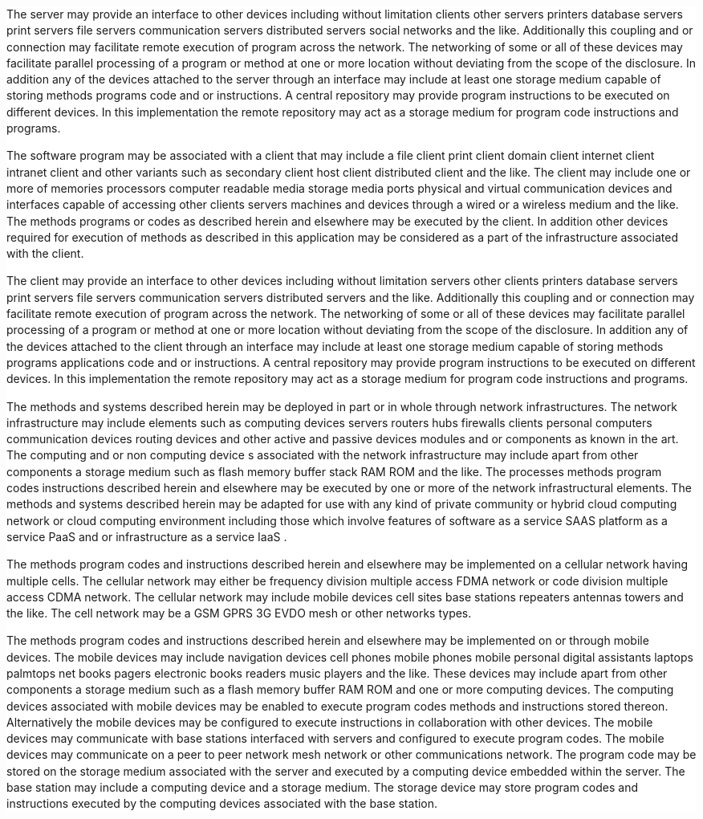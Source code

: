 The server may provide an interface to other devices including without limitation clients other servers printers database servers print servers file servers communication servers distributed servers social networks and the like. Additionally this coupling and or connection may facilitate remote execution of program across the network. The networking of some or all of these devices may facilitate parallel processing of a program or method at one or more location without deviating from the scope of the disclosure. In addition any of the devices attached to the server through an interface may include at least one storage medium capable of storing methods programs code and or instructions. A central repository may provide program instructions to be executed on different devices. In this implementation the remote repository may act as a storage medium for program code instructions and programs.

The software program may be associated with a client that may include a file client print client domain client internet client intranet client and other variants such as secondary client host client distributed client and the like. The client may include one or more of memories processors computer readable media storage media ports physical and virtual communication devices and interfaces capable of accessing other clients servers machines and devices through a wired or a wireless medium and the like. The methods programs or codes as described herein and elsewhere may be executed by the client. In addition other devices required for execution of methods as described in this application may be considered as a part of the infrastructure associated with the client.

The client may provide an interface to other devices including without limitation servers other clients printers database servers print servers file servers communication servers distributed servers and the like. Additionally this coupling and or connection may facilitate remote execution of program across the network. The networking of some or all of these devices may facilitate parallel processing of a program or method at one or more location without deviating from the scope of the disclosure. In addition any of the devices attached to the client through an interface may include at least one storage medium capable of storing methods programs applications code and or instructions. A central repository may provide program instructions to be executed on different devices. In this implementation the remote repository may act as a storage medium for program code instructions and programs.

The methods and systems described herein may be deployed in part or in whole through network infrastructures. The network infrastructure may include elements such as computing devices servers routers hubs firewalls clients personal computers communication devices routing devices and other active and passive devices modules and or components as known in the art. The computing and or non computing device s associated with the network infrastructure may include apart from other components a storage medium such as flash memory buffer stack RAM ROM and the like. The processes methods program codes instructions described herein and elsewhere may be executed by one or more of the network infrastructural elements. The methods and systems described herein may be adapted for use with any kind of private community or hybrid cloud computing network or cloud computing environment including those which involve features of software as a service SAAS platform as a service PaaS and or infrastructure as a service IaaS .

The methods program codes and instructions described herein and elsewhere may be implemented on a cellular network having multiple cells. The cellular network may either be frequency division multiple access FDMA network or code division multiple access CDMA network. The cellular network may include mobile devices cell sites base stations repeaters antennas towers and the like. The cell network may be a GSM GPRS 3G EVDO mesh or other networks types.

The methods program codes and instructions described herein and elsewhere may be implemented on or through mobile devices. The mobile devices may include navigation devices cell phones mobile phones mobile personal digital assistants laptops palmtops net books pagers electronic books readers music players and the like. These devices may include apart from other components a storage medium such as a flash memory buffer RAM ROM and one or more computing devices. The computing devices associated with mobile devices may be enabled to execute program codes methods and instructions stored thereon. Alternatively the mobile devices may be configured to execute instructions in collaboration with other devices. The mobile devices may communicate with base stations interfaced with servers and configured to execute program codes. The mobile devices may communicate on a peer to peer network mesh network or other communications network. The program code may be stored on the storage medium associated with the server and executed by a computing device embedded within the server. The base station may include a computing device and a storage medium. The storage device may store program codes and instructions executed by the computing devices associated with the base station.

